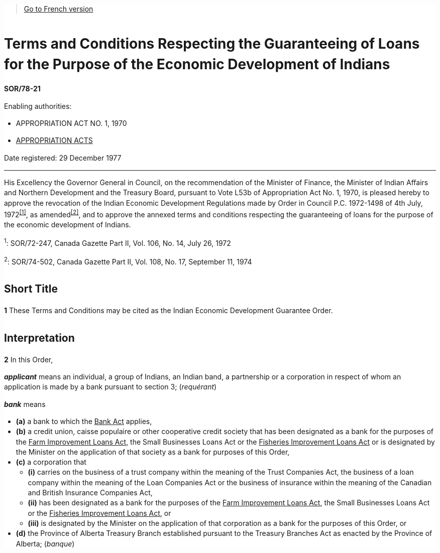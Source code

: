 > [Go to French version](/fr/Règlements/Décrets,%20ordonnances%20et%20règlements%20statutaires/78/21.md)

# Terms and Conditions Respecting the Guaranteeing of Loans for the Purpose of the Economic Development of Indians

**SOR/78-21**

Enabling authorities: 
- APPROPRIATION ACT NO. 1, 1970

- [APPROPRIATION ACTS](/en/Acts/Revised%20Statutes%20of%20Canada/Z/Z-01.md)

Date registered: 29 December 1977

----------

His Excellency the Governor General in Council, on the recommendation of the Minister of Finance, the Minister of Indian Affairs and Northern Development and the Treasury Board, pursuant to Vote L53b of Appropriation Act No. 1, 1970, is pleased hereby to approve the revocation of the Indian Economic Development Regulations made by Order in Council P.C. 1972-1498 of 4th July, 1972<sup><a href='#fn_SOR_78-21_EN_hq_10306'>[1]</a></sup>, as amended<sup><a href='#fn_SOR_78-21_EN_hq_10307'>[2]</a></sup>, and to approve the annexed terms and conditions respecting the guaranteeing of loans for the purpose of the economic development of Indians.

<a name='fn_SOR_78-21_EN_hq_10306'><sup>1</sup></a>: SOR/72-247, Canada Gazette Part II, Vol. 106, No. 14, July 26, 1972<br />

<a name='fn_SOR_78-21_EN_hq_10307'><sup>2</sup></a>: SOR/74-502, Canada Gazette Part II, Vol. 108, No. 17, September 11, 1974<br />




## Short Title


**1** These Terms and Conditions may be cited as the Indian Economic Development Guarantee Order.




## Interpretation


**2** In this Order,

***applicant*** means an individual, a group of Indians, an Indian band, a partnership or a corporation in respect of whom an application is made by a bank pursuant to section 3; (*requérant*)

***bank*** means
- **(a)** a bank to which the [Bank Act](/en/Acts/Statutes%20of%20Canada/1991/c.%2046.md) applies,
- **(b)** a credit union, caisse populaire or other cooperative credit society that has been designated as a bank for the purposes of the [Farm Improvement Loans Act](/en/Acts/Revised%20Statutes%20of%20Canada/F/F-3.md), the Small Businesses Loans Act or the [Fisheries Improvement Loans Act](/en/Acts/Revised%20Statutes%20of%20Canada/F/F-22.md) or is designated by the Minister on the application of that society as a bank for purposes of this Order,
- **(c)** a corporation that
	- **(i)** carries on the business of a trust company within the meaning of the Trust Companies Act, the business of a loan company within the meaning of the Loan Companies Act or the business of insurance within the meaning of the Canadian and British Insurance Companies Act,
	- **(ii)** has been designated as a bank for the purposes of the [Farm Improvement Loans Act](/en/Acts/Revised%20Statutes%20of%20Canada/F/F-3.md), the Small Businesses Loans Act or the [Fisheries Improvement Loans Act](/en/Acts/Revised%20Statutes%20of%20Canada/F/F-22.md), or
	- **(iii)** is designated by the Minister on the application of that corporation as a bank for the purposes of this Order, or
- **(d)** the Province of Alberta Treasury Branch established pursuant to the Treasury Branches Act as enacted by the Province of Alberta; (*banque*)
